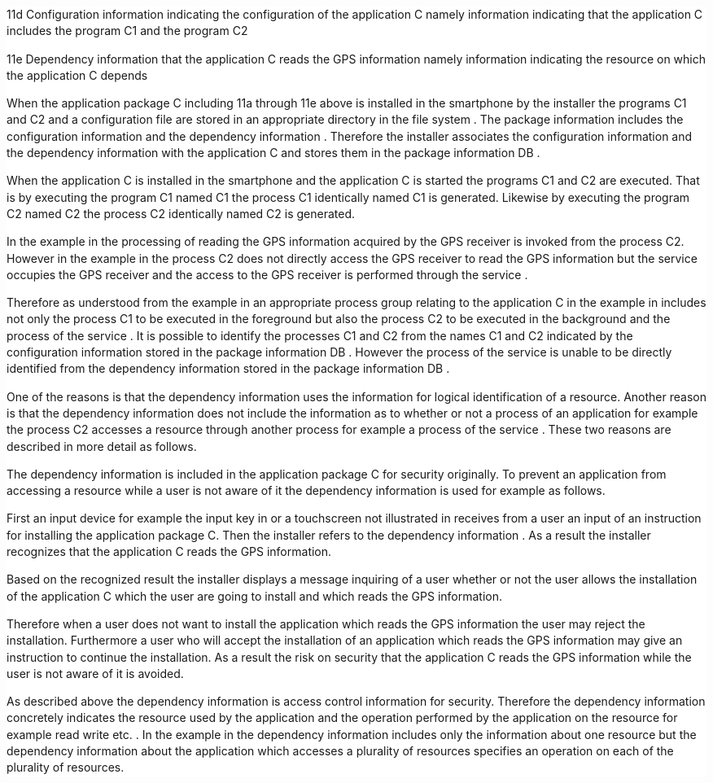  11d Configuration information indicating the configuration of the application C namely information indicating that the application C includes the program C1 and the program C2 

 11e Dependency information that the application C reads the GPS information namely information indicating the resource on which the application C depends

When the application package C including 11a through 11e above is installed in the smartphone by the installer the programs C1 and C2 and a configuration file are stored in an appropriate directory in the file system . The package information includes the configuration information and the dependency information . Therefore the installer associates the configuration information and the dependency information with the application C and stores them in the package information DB .

When the application C is installed in the smartphone and the application C is started the programs C1 and C2 are executed. That is by executing the program C1 named C1 the process C1 identically named C1 is generated. Likewise by executing the program C2 named C2 the process C2 identically named C2 is generated.

In the example in the processing of reading the GPS information acquired by the GPS receiver is invoked from the process C2. However in the example in the process C2 does not directly access the GPS receiver to read the GPS information but the service occupies the GPS receiver and the access to the GPS receiver is performed through the service .

Therefore as understood from the example in an appropriate process group relating to the application C in the example in includes not only the process C1 to be executed in the foreground but also the process C2 to be executed in the background and the process of the service . It is possible to identify the processes C1 and C2 from the names C1 and C2 indicated by the configuration information stored in the package information DB . However the process of the service is unable to be directly identified from the dependency information stored in the package information DB .

One of the reasons is that the dependency information uses the information for logical identification of a resource. Another reason is that the dependency information does not include the information as to whether or not a process of an application for example the process C2 accesses a resource through another process for example a process of the service . These two reasons are described in more detail as follows.

The dependency information is included in the application package C for security originally. To prevent an application from accessing a resource while a user is not aware of it the dependency information is used for example as follows.

First an input device for example the input key in or a touchscreen not illustrated in receives from a user an input of an instruction for installing the application package C. Then the installer refers to the dependency information . As a result the installer recognizes that the application C reads the GPS information.

Based on the recognized result the installer displays a message inquiring of a user whether or not the user allows the installation of the application C which the user are going to install and which reads the GPS information. 

Therefore when a user does not want to install the application which reads the GPS information the user may reject the installation. Furthermore a user who will accept the installation of an application which reads the GPS information may give an instruction to continue the installation. As a result the risk on security that the application C reads the GPS information while the user is not aware of it is avoided.

As described above the dependency information is access control information for security. Therefore the dependency information concretely indicates the resource used by the application and the operation performed by the application on the resource for example read write etc. . In the example in the dependency information includes only the information about one resource but the dependency information about the application which accesses a plurality of resources specifies an operation on each of the plurality of resources.
